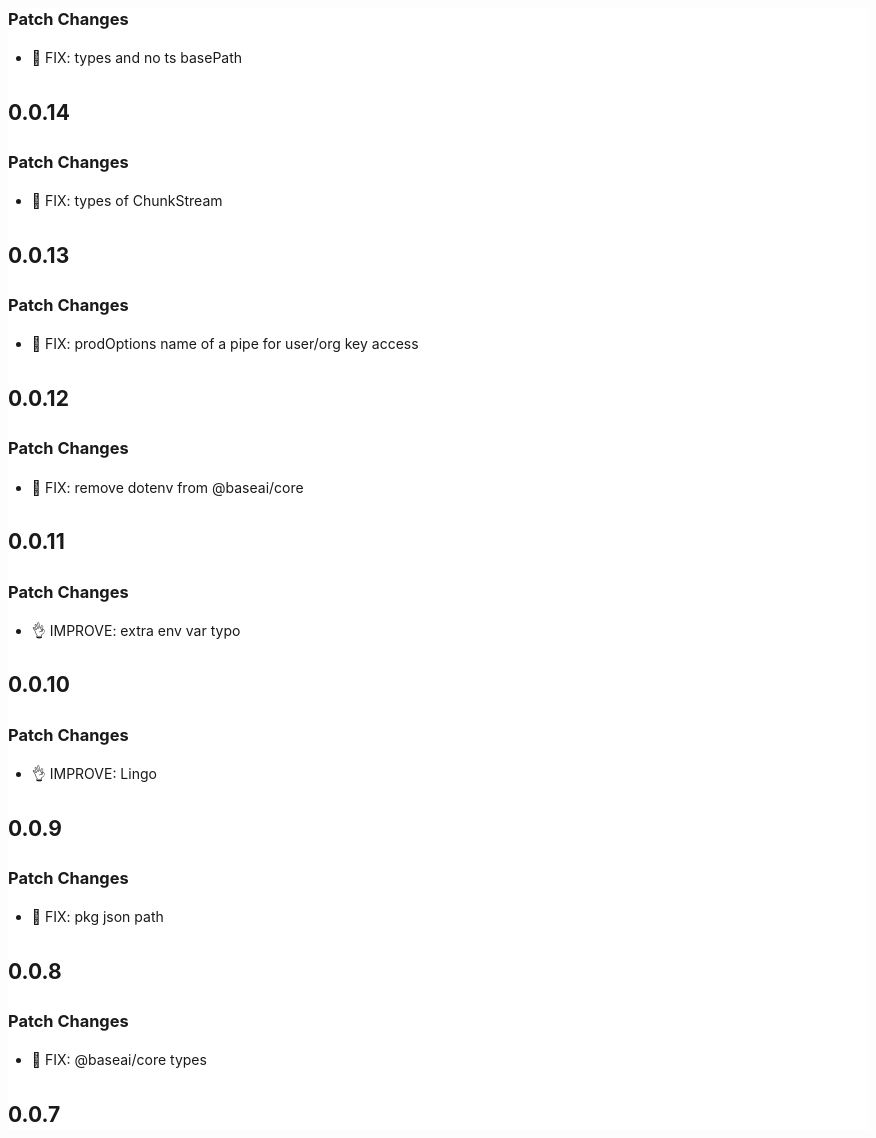 ### Patch Changes

-   🐛 FIX: types and no ts basePath

## 0.0.14

### Patch Changes

-   🐛 FIX: types of ChunkStream

## 0.0.13

### Patch Changes

-   🐛 FIX: prodOptions name of a pipe for user/org key access

## 0.0.12

### Patch Changes

-   🐛 FIX: remove dotenv from @baseai/core

## 0.0.11

### Patch Changes

-   👌 IMPROVE: extra env var typo

## 0.0.10

### Patch Changes

-   👌 IMPROVE: Lingo

## 0.0.9

### Patch Changes

-   🐛 FIX: pkg json path

## 0.0.8

### Patch Changes

-   🐛 FIX: @baseai/core types

## 0.0.7
